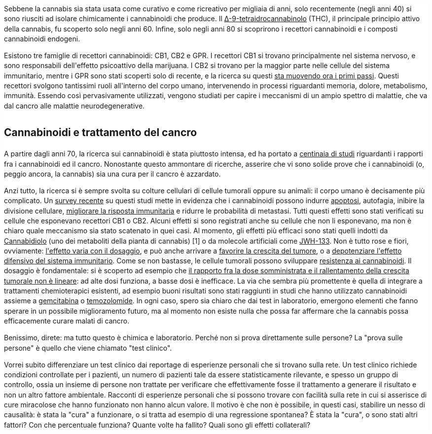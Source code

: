 Sebbene la cannabis sia stata usata come curativo e come ricreativo per migliaia di anni, solo recentemente (negli anni 40) si sono riusciti ad isolare chimicamente i cannabinoidi che produce. Il [Δ-9-tetraidrocannabinolo](http://it.wikipedia.org/wiki/Delta-9-tetraidrocannabinolo) (THC), il principale principio attivo della cannabis, fu scoperto solo negli anni 60. Infine, solo negli anni 80 si scoprirono i recettori cannabinoidi e i composti cannabinoidi endogeni.

Esistono tre famiglie di recettori cannabinoidi: CB1, CB2 e GPR. I recettori CB1 si trovano principalmente nel sistema nervoso, e sono responsabili dell'effetto psicoattivo della marijuana. I CB2 si trovano per la maggior parte nelle cellule del sistema immunitario, mentre i GPR sono stati scoperti solo di recente, e la ricerca su questi [sta muovendo ora i primi passi](http://www.ncbi.nlm.nih.gov/pubmed/24942731). Questi recettori svolgono tantissimi ruoli all'interno del corpo umano, intervenendo in processi riguardanti memoria, dolore, metabolismo, immunità. Essendo così pervasivamente utilizzati, vengono studiati per capire i meccanismi di un ampio spettro di malattie, che va dal cancro alle malattie neurodegenerative.

## Cannabinoidi e trattamento del cancro

A partire dagli anni 70, la ricerca sui cannabinoidi è stata piuttosto intensa, ed ha portato a [centinaia di studi](http://www.ncbi.nlm.nih.gov/pubmed?term=cannabinoid%20cancer) riguardanti i rapporti fra i cannabinoidi ed il cancro. Nonostante questo ammontare di ricerche, asserire che vi sono solide prove che i cannabinoidi (o, peggio ancora, la cannabis) sia una cura per il cancro è azzardato.

Anzi tutto, la ricerca si è sempre svolta su colture cellulari di cellule tumorali oppure su animali: il corpo umano è decisamente più complicato. Un [survey recente](http://www.ncbi.nlm.nih.gov/pubmed/22555283) su questi studi mette in evidenza che i cannabinoidi possono indurre [apoptosi](http://it.wikipedia.org/wiki/Apoptosi), autofagia, inibire la divisione cellulare, [migliorare la risposta immunitaria](http://www.ncbi.nlm.nih.gov/pubmed/17065222) e ridurre le probabilità di metastasi. Tutti questi effetti sono stati verificati su cellule che esponevano recettori CB1 o CB2. Alcuni effetti si sono registrati anche su cellule che non li esponevano, ma non è chiaro quale meccanismo sia stato scatenato in quei casi. Al momento, gli effetti più efficaci sono stati quelli indotti da [Cannabidiolo](http://it.wikipedia.org/wiki/Cannabidiolo) (uno dei metaboliti della pianta di cannabis) [1] o da molecole artificiali come [JWH-133](http://www.ncbi.nlm.nih.gov/pubmed?term=JWH-133). Non è tutto rose e fiori, ovviamente: [l'effetto varia con il dosaggio](http://www.ncbi.nlm.nih.gov/pmc/articles/PMC2806825/), e può anche arrivare a [favorire la crescita del tumore](http://www.ncbi.nlm.nih.gov/pubmed/15026328), o a [depotenziare l'effetto difensivo del sistema immunitario](http://www.ncbi.nlm.nih.gov/pubmed/15749859). Come se non bastasse, le cellule tumorali possono sviluppare [resistenza ai cannabinoidi](http://www.ncbi.nlm.nih.gov/pubmed/21233844). Il dosaggio è fondamentale: si è scoperto ad esempio che [il rapporto fra la dose somministrata e il rallentamento della crescita tumorale non è lineare](http://www.independent.co.uk/life-style/health-and-families/health-news/scientists-reveal-how-thc--found-in-cannabis--could-slow-cancer-tumour-growth-9605219.html): ad alte dosi funziona, a basse dosi è inefficace. La via che sembra più promettente è quella di integrare a trattamenti chemioterapici esistenti, ad esempio buoni risultati sono stati raggiunti in studi che hanno utilizzato cannabinoidi assieme a [gemcitabina](http://www.ncbi.nlm.nih.gov/pubmed/21525939) o [temozolomide](http://www.ncbi.nlm.nih.gov/pubmed/21220494). In ogni caso, spero sia chiaro che dai test in laboratorio, emergono elementi che fanno sperare in un possibile miglioramento futuro, ma al momento non esiste nulla che possa far affermare che la cannabis possa efficacemente curare malati di cancro.

Benissimo, direte: ma tutto questo è chimica e laboratorio. Perché non si prova direttamente sulle persone? La "prova sulle persone" è quello che viene chiamato "test clinico".

Vorrei subito differenziare un test clinico dai reportage di esperienze personali che si trovano sulla rete. Un test clinico richiede condizioni controllate per i pazienti, un numero di pazienti tale da essere statisticamente rilevante, e spesso un gruppo di controllo, ossia un insieme di persone non trattate per verificare che effettivamente fosse il trattamento a generare il risultato e non un altro fattore ambientale. Racconti di esperienze personali che si possono trovare con facilità sulla rete in cui si asserisce di cure miracolose che hanno funzionato non hanno alcun valore. Il motivo è che non è possibile, in questi casi, stabilire un nesso di causalità: è stata la "cura" a funzionare, o si tratta ad esempio di una regressione spontanea? È stata la "cura", o sono stati altri fattori? Con che percentuale funziona? Quante volte ha fallito? Quali sono gli effetti collaterali?
